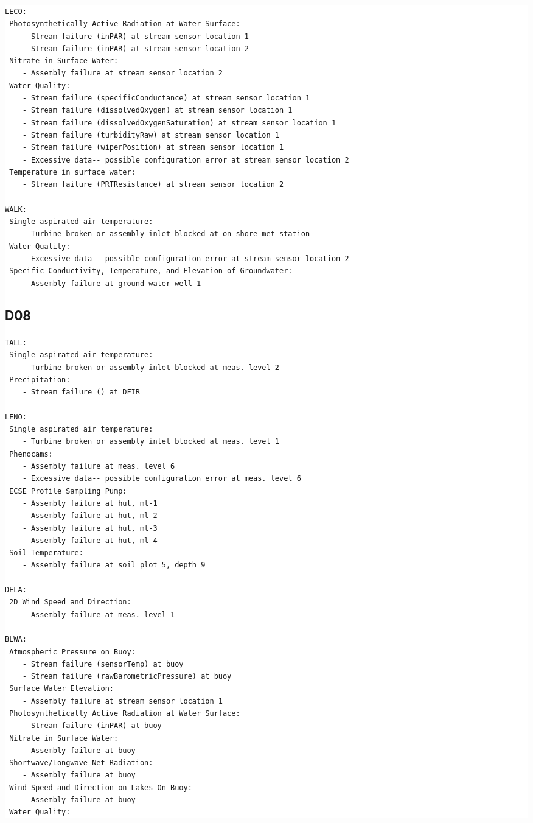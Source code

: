 	LECO:
	 Photosynthetically Active Radiation at Water Surface:
		- Stream failure (inPAR) at stream sensor location 1
		- Stream failure (inPAR) at stream sensor location 2
	 Nitrate in Surface Water:
		- Assembly failure at stream sensor location 2
	 Water Quality:
		- Stream failure (specificConductance) at stream sensor location 1
		- Stream failure (dissolvedOxygen) at stream sensor location 1
		- Stream failure (dissolvedOxygenSaturation) at stream sensor location 1
		- Stream failure (turbidityRaw) at stream sensor location 1
		- Stream failure (wiperPosition) at stream sensor location 1
		- Excessive data-- possible configuration error at stream sensor location 2
	 Temperature in surface water:
		- Stream failure (PRTResistance) at stream sensor location 2

	WALK:
	 Single aspirated air temperature:
		- Turbine broken or assembly inlet blocked at on-shore met station
	 Water Quality:
		- Excessive data-- possible configuration error at stream sensor location 2
	 Specific Conductivity, Temperature, and Elevation of Groundwater:
		- Assembly failure at ground water well 1

## D08

	TALL:
	 Single aspirated air temperature:
		- Turbine broken or assembly inlet blocked at meas. level 2
	 Precipitation:
		- Stream failure () at DFIR

	LENO:
	 Single aspirated air temperature:
		- Turbine broken or assembly inlet blocked at meas. level 1
	 Phenocams:
		- Assembly failure at meas. level 6
		- Excessive data-- possible configuration error at meas. level 6
	 ECSE Profile Sampling Pump:
		- Assembly failure at hut, ml-1
		- Assembly failure at hut, ml-2
		- Assembly failure at hut, ml-3
		- Assembly failure at hut, ml-4
	 Soil Temperature:
		- Assembly failure at soil plot 5, depth 9

	DELA:
	 2D Wind Speed and Direction:
		- Assembly failure at meas. level 1

	BLWA:
	 Atmospheric Pressure on Buoy:
		- Stream failure (sensorTemp) at buoy
		- Stream failure (rawBarometricPressure) at buoy
	 Surface Water Elevation:
		- Assembly failure at stream sensor location 1
	 Photosynthetically Active Radiation at Water Surface:
		- Stream failure (inPAR) at buoy
	 Nitrate in Surface Water:
		- Assembly failure at buoy
	 Shortwave/Longwave Net Radiation:
		- Assembly failure at buoy
	 Wind Speed and Direction on Lakes On-Buoy:
		- Assembly failure at buoy
	 Water Quality:
